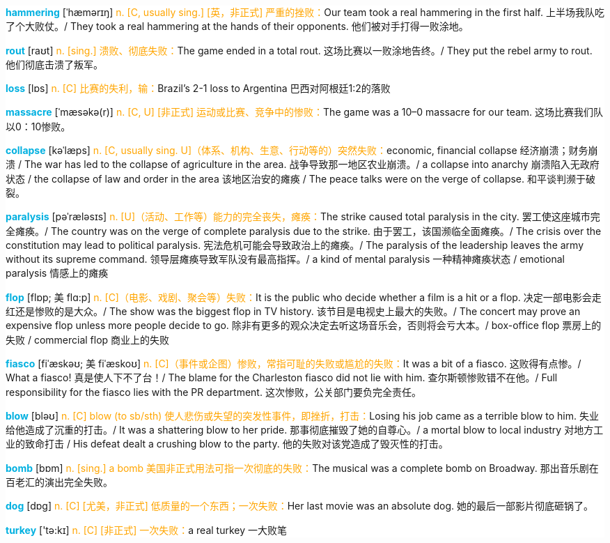 <font color="sky blue">**hammering**</font> [ˈhæmərɪŋ]
<font color="orange">n. [C, usually sing.] [英，非正式] 严重的挫败：</font>Our team took a real hammering in the first half. 上半场我队吃了个大败仗。/ They took a real hammering at the hands of their opponents. 他们被对手打得一败涂地。
           
<font color="sky blue">**rout**</font> [raʊt]
<font color="orange">n. [sing.] 溃败、彻底失败：</font>The game ended in a total rout. 这场比赛以一败涂地告终。/ They put the rebel army to rout. 他们彻底击溃了叛军。

<font color="sky blue">**loss**</font> [lɒs] 
<font color="orange">n. [C] 比赛的失利，输：</font>Brazil’s 2-1 loss to Argentina 巴西对阿根廷1:2的落败
             
<font color="sky blue">**massacre**</font> [ˈmæsəkə(r)]
<font color="orange">n. [C, U] [非正式] 运动或比赛、竞争中的惨败：</font>The game was a 10–0 massacre for our team. 这场比赛我们队以0：10惨败。         
           
<font color="sky blue">**collapse**</font> [kəˈlæps]
<font color="orange">n. [C, usually sing. U]（体系、机构、生意、行动等的）突然失败：</font>economic, financial collapse 经济崩溃；财务崩溃 / The war has led to the collapse of agriculture in the area. 战争导致那一地区农业崩溃。/ a collapse into anarchy 崩溃陷入无政府状态 / the collapse of law and order in the area 该地区治安的瘫痪 / The peace talks were on the verge of collapse. 和平谈判濒于破裂。
           
<font color="sky blue">**paralysis**</font> [pəˈræləsɪs]
<font color="orange">n. [U]（活动、工作等）能力的完全丧失，瘫痪：</font>The strike caused total paralysis in the city. 罢工使这座城市完全瘫痪。/ The country was on the verge of complete paralysis due to the strike. 由于罢工，该国濒临全面瘫痪。/ The crisis over the constitution may lead to political paralysis. 宪法危机可能会导致政治上的瘫痪。/ The paralysis of the leadership leaves the army without its supreme command. 领导层瘫痪导致军队没有最高指挥。/ a kind of mental paralysis 一种精神瘫痪状态 / emotional paralysis 情感上的瘫痪

<font color="sky blue">**flop**</font> [flɒp; 美 flɑ:p]
<font color="orange">n. [C]（电影、戏剧、聚会等）失败：</font>It is the public who decide whether a film is a hit or a flop. 决定一部电影会走红还是惨败的是大众。/ The show was the biggest flop in TV history. 该节目是电视史上最大的失败。/ The concert may prove an expensive flop unless more people decide to go. 除非有更多的观众决定去听这场音乐会，否则将会亏大本。/ box-office flop 票房上的失败 / commercial flop 商业上的失败
           
<font color="sky blue">**fiasco**</font> [fiˈæskəʊ; 美 fiˈæskoʊ]
<font color="orange">n. [C]（事件或企图）惨败，常指可耻的失败或尴尬的失败：</font>It was a bit of a fiasco. 这败得有点惨。/ What a fiasco! 真是使人下不了台！/ The blame for the Charleston fiasco did not lie with him. 查尔斯顿惨败错不在他。/ Full responsibility for the fiasco lies with the PR department. 这次惨败，公关部门要负完全责任。

<font color="sky blue">**blow**</font> [bləʊ] 
<font color="orange">n. [C] blow (to sb/sth) 使人悲伤或失望的突发性事件，即挫折，打击：</font>Losing his job came as a terrible blow to him. 失业给他造成了沉重的打击。/ It was a shattering blow to her pride. 那事彻底摧毁了她的自尊心。/ a mortal blow to local industry 对地方工业的致命打击 / His defeat dealt a crushing blow to the party. 他的失败对该党造成了毁灭性的打击。

<font color="sky blue">**bomb**</font> [bɒm] 
<font color="orange">n. [sing.] a bomb 美国非正式用法可指一次彻底的失败：</font>The musical was a complete bomb on Broadway. 那出音乐剧在百老汇的演出完全失败。

<font color="sky blue">**dog**</font> [dɒɡ] 
<font color="orange">n. [C] [尤美，非正式] 低质量的一个东西；一次失败：</font>Her last movie was an absolute dog. 她的最后一部影片彻底砸锅了。

<font color="sky blue">**turkey**</font> ['tə:kɪ] 
<font color="orange">n. [C] [非正式] 一次失败：</font>a real turkey 一大败笔
     
